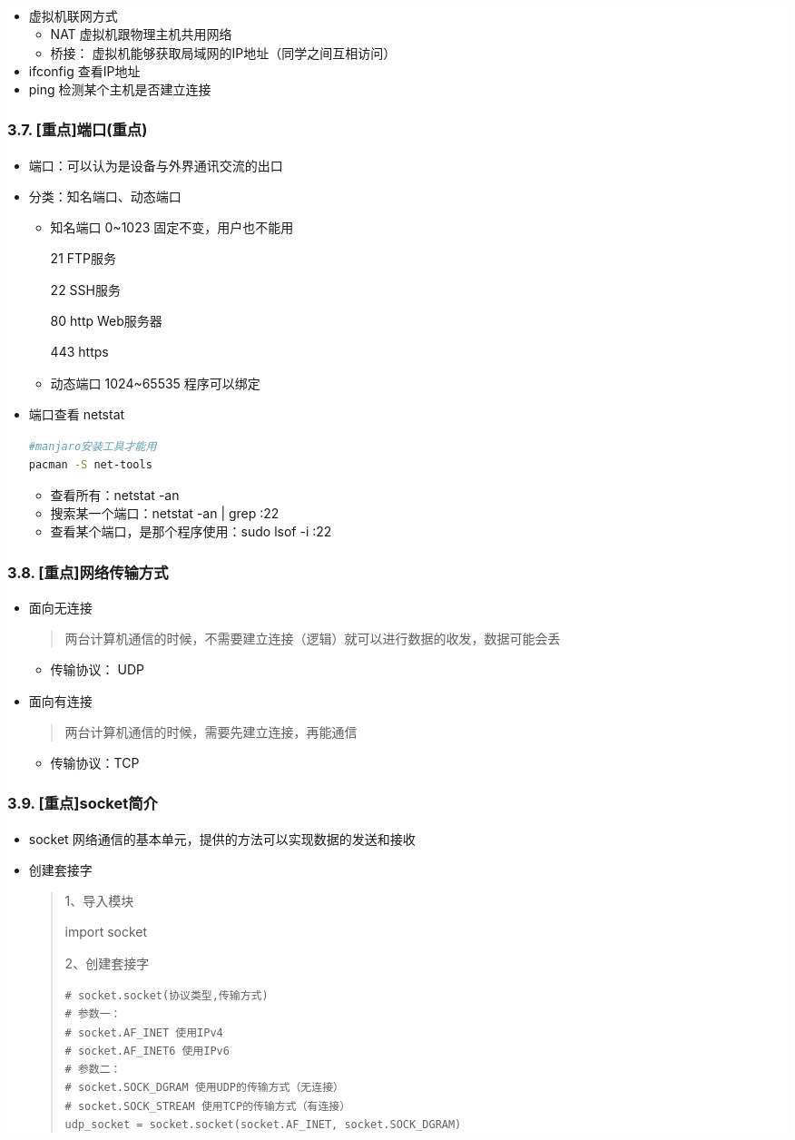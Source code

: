 * 虚拟机联网方式
  * NAT     虚拟机跟物理主机共用网络
  * 桥接： 虚拟机能够获取局域网的IP地址（同学之间互相访问）
* ifconfig  查看IP地址
* ping  检测某个主机是否建立连接

### 3.7. [重点]端口(重点)

* 端口：可以认为是设备与外界通讯交流的出口

* 分类：知名端口、动态端口

  * 知名端口   0~1023    固定不变，用户也不能用

    21   FTP服务

    22   SSH服务

    80  http Web服务器

    443 https

  * 动态端口   1024~65535  程序可以绑定

* 端口查看  netstat 

  ```bash
  #manjaro安装工具才能用
  pacman -S net-tools
  ```

  * 查看所有：netstat -an
  * 搜索某一个端口：netstat -an | grep :22
  * 查看某个端口，是那个程序使用：sudo  lsof -i :22

### 3.8. [重点]网络传输方式

* 面向无连接

  > 两台计算机通信的时候，不需要建立连接（逻辑）就可以进行数据的收发，数据可能会丢

  * 传输协议： UDP

* 面向有连接

  > 两台计算机通信的时候，需要先建立连接，再能通信

  * 传输协议：TCP

### 3.9. [重点]socket简介

* socket  网络通信的基本单元，提供的方法可以实现数据的发送和接收

* 创建套接字

  > 1、导入模块
  >
  > import socket
  >
  > 2、创建套接字
  >
  > ```
  > # socket.socket(协议类型,传输方式)
  > # 参数一：
  > # socket.AF_INET 使用IPv4
  > # socket.AF_INET6 使用IPv6
  > # 参数二：
  > # socket.SOCK_DGRAM 使用UDP的传输方式（无连接）
  > # socket.SOCK_STREAM 使用TCP的传输方式（有连接）
  > udp_socket = socket.socket(socket.AF_INET, socket.SOCK_DGRAM)
  > ```
  >